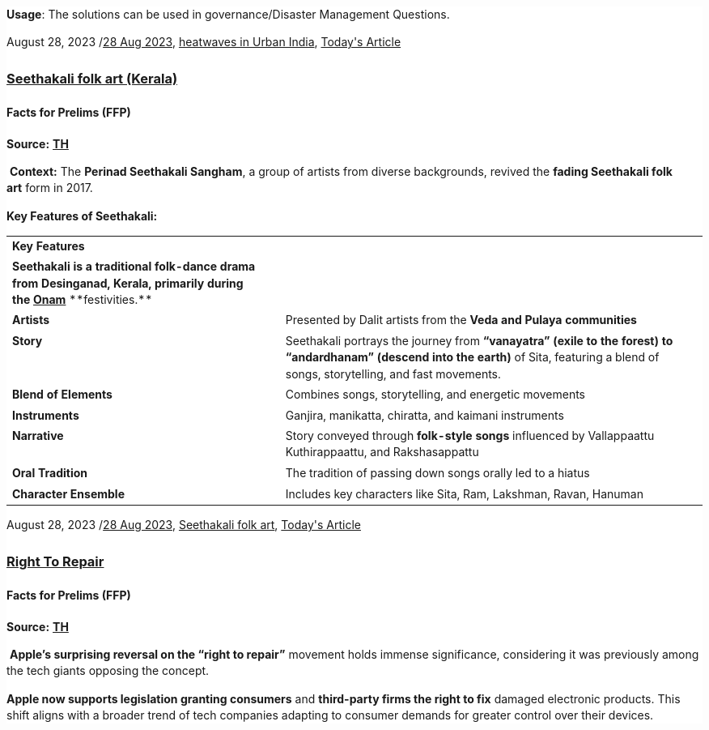 **Usage**: The solutions can be used in governance/Disaster Management Questions.

August 28, 2023 /[28 Aug 2023](https://www.insightsonindia.com/category/28-aug-2023/ "28 Aug 2023"), [heatwaves in Urban India](https://www.insightsonindia.com/tag/heatwaves-in-urban-india/ "heatwaves in Urban India"), [Today's Article](https://www.insightsonindia.com/category/today-article/ "Today's Article")

### [Seethakali folk art (Kerala)](https://www.insightsonindia.com/2023/08/28/seethakali-folk-art-kerala/)

#### **Facts for Prelims (FFP)**

**Source:** [**TH**](https://www.thehindu.com/news/national/kerala/artistes-breathe-a-new-life-into-seethakali-folk-art/article67234768.ece)

 **Context:** The **Perinad Seethakali Sangham**, a group of artists from diverse backgrounds, revived the **fading Seethakali folk art** form in 2017.

**Key Features of Seethakali:**

|   |   |
|---|---|
|**Key Features**||
|**Seethakali is a traditional folk-dance drama from Desinganad, Kerala, primarily during the** [**Onam**](https://www.insightsonindia.com/2020/08/31/onam/#:~:text=Onam%20is%20celebrated%20at%20the,Thiruvonam%2C%20the%20most%20important%20day.) **festivities.**|   |
|**Artists**|Presented by Dalit artists from the **Veda and Pulaya communities**|
|**Story**|Seethakali portrays the journey from **“vanayatra” (exile to the forest) to “andardhanam” (descend into the earth)** of Sita, featuring a blend of songs, storytelling, and fast movements.|
|**Blend of Elements**|Combines songs, storytelling, and energetic movements|
|**Instruments**|Ganjira, manikatta, chiratta, and kaimani instruments|
|**Narrative**|Story conveyed through **folk-style songs** influenced by Vallappaattu Kuthirappaattu, and Rakshasappattu|
|**Oral Tradition**|The tradition of passing down songs orally led to a hiatus|
|**Character Ensemble**|Includes key characters like Sita, Ram, Lakshman, Ravan, Hanuman|

August 28, 2023 /[28 Aug 2023](https://www.insightsonindia.com/category/28-aug-2023/ "28 Aug 2023"), [Seethakali folk art](https://www.insightsonindia.com/tag/seethakali-folk-art/ "Seethakali folk art"), [Today's Article](https://www.insightsonindia.com/category/today-article/ "Today's Article")

### [Right To Repair](https://www.insightsonindia.com/2023/08/28/right-to-repair/)

#### **Facts for Prelims (FFP)**

**Source:** [**TH**](https://www.thehindu.com/sci-tech/technology/apples-right-to-repair-volte-face-is-a-big-deal/article67238500.ece#:~:text=At%20one%20point%2C%20Apple%20lobbyists,to%20fix%20damaged%20electronic%20products.)

 **Apple’s surprising reversal on the “right to repair”** movement holds immense significance, considering it was previously among the tech giants opposing the concept.

**Apple now supports legislation granting consumers** and **third-party firms the right to fix** damaged electronic products. This shift aligns with a broader trend of tech companies adapting to consumer demands for greater control over their devices.
